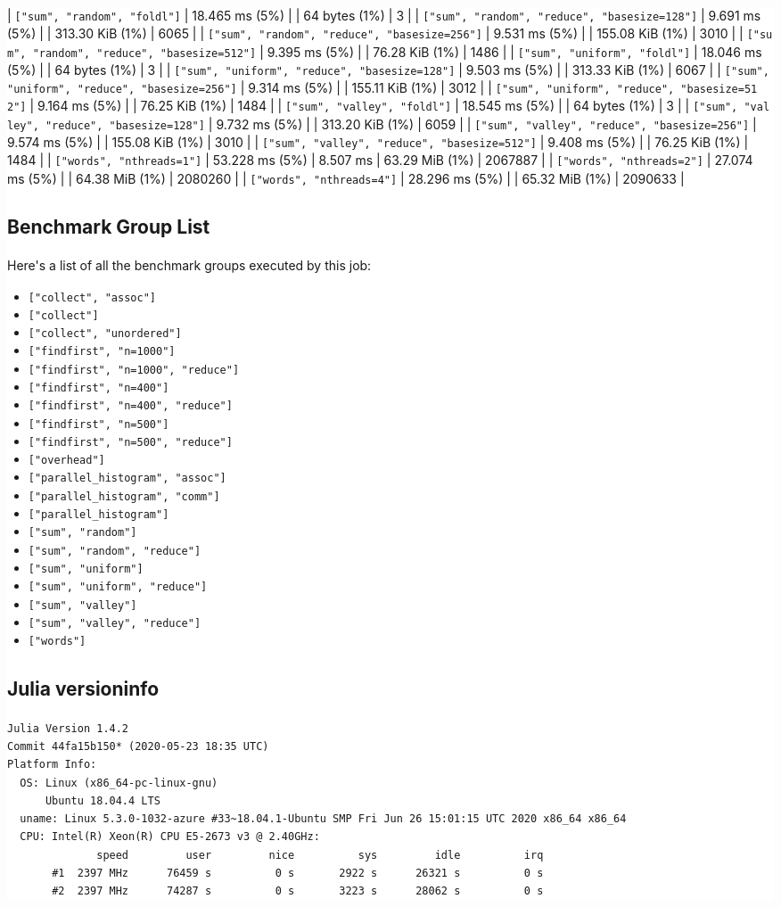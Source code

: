 | `["sum", "random", "foldl"]`                        |  18.465 ms (5%) |           |   64 bytes (1%) |           3 |
| `["sum", "random", "reduce", "basesize=128"]`       |   9.691 ms (5%) |           | 313.30 KiB (1%) |        6065 |
| `["sum", "random", "reduce", "basesize=256"]`       |   9.531 ms (5%) |           | 155.08 KiB (1%) |        3010 |
| `["sum", "random", "reduce", "basesize=512"]`       |   9.395 ms (5%) |           |  76.28 KiB (1%) |        1486 |
| `["sum", "uniform", "foldl"]`                       |  18.046 ms (5%) |           |   64 bytes (1%) |           3 |
| `["sum", "uniform", "reduce", "basesize=128"]`      |   9.503 ms (5%) |           | 313.33 KiB (1%) |        6067 |
| `["sum", "uniform", "reduce", "basesize=256"]`      |   9.314 ms (5%) |           | 155.11 KiB (1%) |        3012 |
| `["sum", "uniform", "reduce", "basesize=512"]`      |   9.164 ms (5%) |           |  76.25 KiB (1%) |        1484 |
| `["sum", "valley", "foldl"]`                        |  18.545 ms (5%) |           |   64 bytes (1%) |           3 |
| `["sum", "valley", "reduce", "basesize=128"]`       |   9.732 ms (5%) |           | 313.20 KiB (1%) |        6059 |
| `["sum", "valley", "reduce", "basesize=256"]`       |   9.574 ms (5%) |           | 155.08 KiB (1%) |        3010 |
| `["sum", "valley", "reduce", "basesize=512"]`       |   9.408 ms (5%) |           |  76.25 KiB (1%) |        1484 |
| `["words", "nthreads=1"]`                           |  53.228 ms (5%) |  8.507 ms |  63.29 MiB (1%) |     2067887 |
| `["words", "nthreads=2"]`                           |  27.074 ms (5%) |           |  64.38 MiB (1%) |     2080260 |
| `["words", "nthreads=4"]`                           |  28.296 ms (5%) |           |  65.32 MiB (1%) |     2090633 |

## Benchmark Group List
Here's a list of all the benchmark groups executed by this job:

- `["collect", "assoc"]`
- `["collect"]`
- `["collect", "unordered"]`
- `["findfirst", "n=1000"]`
- `["findfirst", "n=1000", "reduce"]`
- `["findfirst", "n=400"]`
- `["findfirst", "n=400", "reduce"]`
- `["findfirst", "n=500"]`
- `["findfirst", "n=500", "reduce"]`
- `["overhead"]`
- `["parallel_histogram", "assoc"]`
- `["parallel_histogram", "comm"]`
- `["parallel_histogram"]`
- `["sum", "random"]`
- `["sum", "random", "reduce"]`
- `["sum", "uniform"]`
- `["sum", "uniform", "reduce"]`
- `["sum", "valley"]`
- `["sum", "valley", "reduce"]`
- `["words"]`

## Julia versioninfo
```
Julia Version 1.4.2
Commit 44fa15b150* (2020-05-23 18:35 UTC)
Platform Info:
  OS: Linux (x86_64-pc-linux-gnu)
      Ubuntu 18.04.4 LTS
  uname: Linux 5.3.0-1032-azure #33~18.04.1-Ubuntu SMP Fri Jun 26 15:01:15 UTC 2020 x86_64 x86_64
  CPU: Intel(R) Xeon(R) CPU E5-2673 v3 @ 2.40GHz: 
              speed         user         nice          sys         idle          irq
       #1  2397 MHz      76459 s          0 s       2922 s      26321 s          0 s
       #2  2397 MHz      74287 s          0 s       3223 s      28062 s          0 s
```